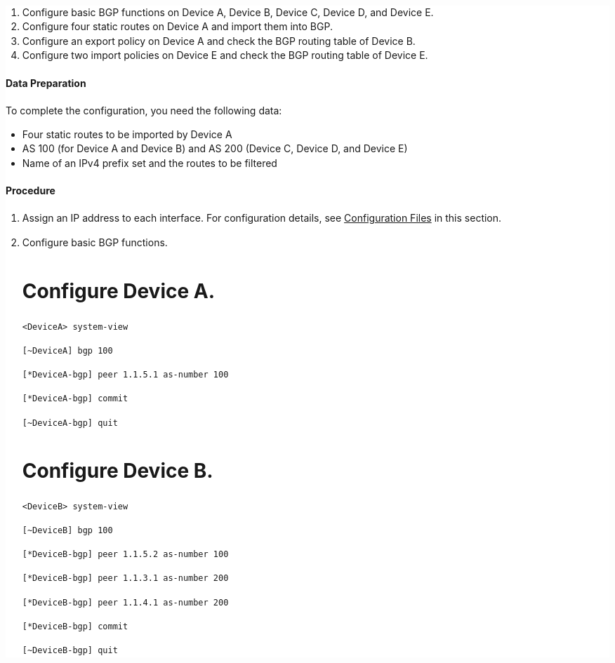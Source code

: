1. Configure basic BGP functions on Device A, Device B, Device C, Device D, and Device E.
2. Configure four static routes on Device A and import them into BGP.
3. Configure an export policy on Device A and check the BGP routing table of Device B.
4. Configure two import policies on Device E and check the BGP routing table of Device E.

#### Data Preparation

To complete the configuration, you need the following data:

* Four static routes to be imported by Device A
* AS 100 (for Device A and Device B) and AS 200 (Device C, Device D, and Device E)
* Name of an IPv4 prefix set and the routes to be filtered

#### Procedure

1. Assign an IP address to each interface. For configuration details, see [Configuration Files](#EN-US_TASK_0172366621__section_dc_vrp_xpl_cfg_002105) in this section.
2. Configure basic BGP functions.
   
   
   
   # Configure Device A.
   
   ```
   <DeviceA> system-view
   ```
   ```
   [~DeviceA] bgp 100
   ```
   ```
   [*DeviceA-bgp] peer 1.1.5.1 as-number 100
   ```
   ```
   [*DeviceA-bgp] commit
   ```
   ```
   [~DeviceA-bgp] quit
   ```
   
   # Configure Device B.
   
   ```
   <DeviceB> system-view
   ```
   ```
   [~DeviceB] bgp 100
   ```
   ```
   [*DeviceB-bgp] peer 1.1.5.2 as-number 100
   ```
   ```
   [*DeviceB-bgp] peer 1.1.3.1 as-number 200
   ```
   ```
   [*DeviceB-bgp] peer 1.1.4.1 as-number 200
   ```
   ```
   [*DeviceB-bgp] commit
   ```
   ```
   [~DeviceB-bgp] quit
   ```
   